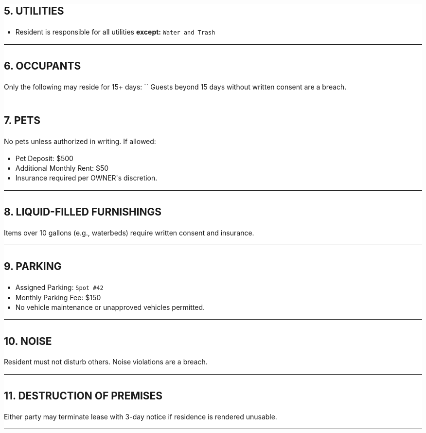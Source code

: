 
## **5. UTILITIES**

- Resident is responsible for all utilities **except:** `Water and Trash`

---

## **6. OCCUPANTS**

Only the following may reside for 15+ days:
``
Guests beyond 15 days without written consent are a breach.

---

## **7. PETS**

No pets unless authorized in writing.
If allowed:

- Pet Deposit: \$500
- Additional Monthly Rent: \$50
- Insurance required per OWNER's discretion.

---

## **8. LIQUID-FILLED FURNISHINGS**

Items over 10 gallons (e.g., waterbeds) require written consent and insurance.

---

## **9. PARKING**

- Assigned Parking: `Spot #42`
- Monthly Parking Fee: \$150
- No vehicle maintenance or unapproved vehicles permitted.

---

## **10. NOISE**

Resident must not disturb others. Noise violations are a breach.

---

## **11. DESTRUCTION OF PREMISES**

Either party may terminate lease with 3-day notice if residence is rendered unusable.

---
